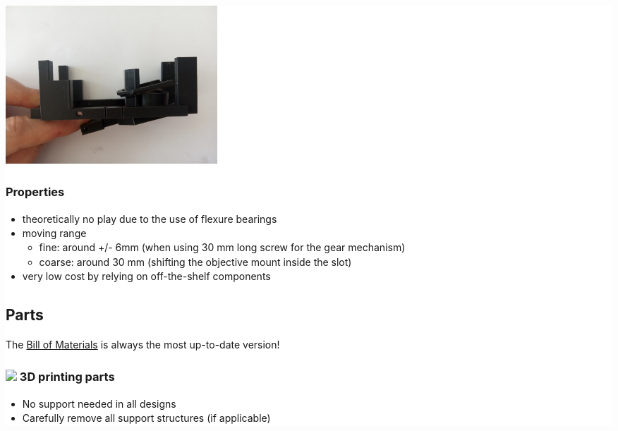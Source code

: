 <img src="./IMAGES/Z-stage_principle_06.jpg" width="300">
</p>

### Properties
* theoretically no play due to the use of flexure bearings
* moving range
	* fine: around +/- 6mm (when using 30 mm long screw for the gear mechanism)
	* coarse: around 30 mm (shifting the objective mount inside the slot)
* very low cost by relying on off-the-shelf components

## Parts
The [Bill of Materials](https://docs.google.com/spreadsheets/d/1U1MndGKRCs0LKE5W8VGreCv9DJbQVQv7O6kgLlB6ZmE/edit?usp=sharing) is always the most up-to-date version!

### <img src="../IMAGES/P.png" height="40"> 3D printing parts
* No support needed in all designs
* Carefully remove all support structures (if applicable)
